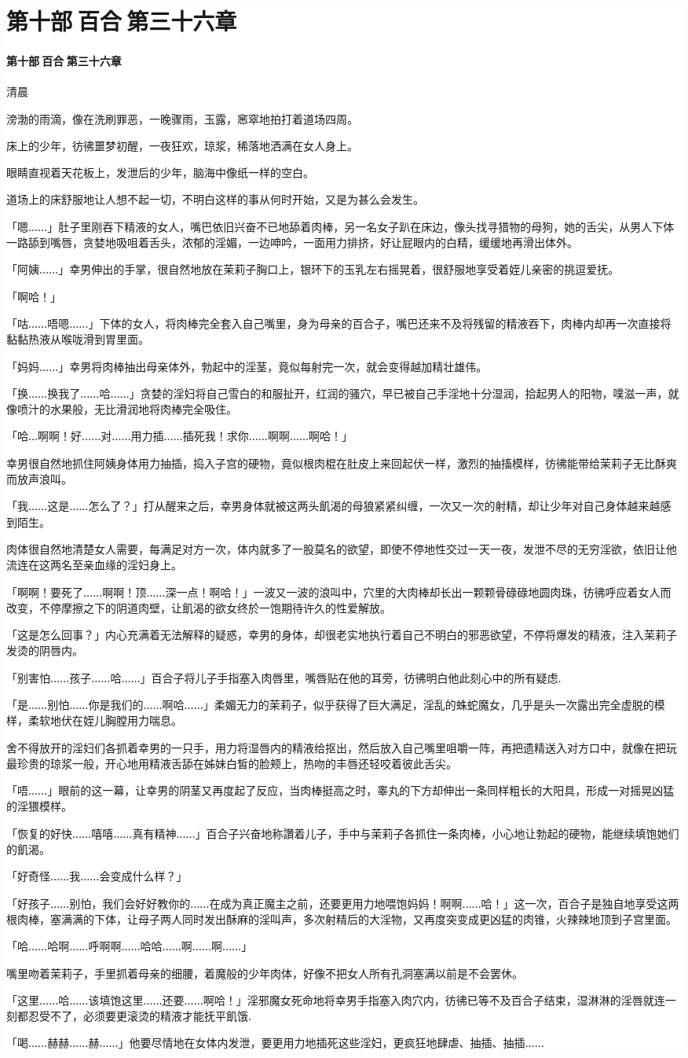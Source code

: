 # 第十部 百合 第三十六章

#### 第十部 百合 第三十六章

清晨

滂渤的雨滴，像在洗刷罪恶，一晚骤雨，玉露，窸窣地拍打着道场四周。

床上的少年，彷彿噩梦初醒，一夜狂欢，琼浆，稀落地洒满在女人身上。

眼睛直视着天花板上，发泄后的少年，脑海中像纸一样的空白。

道场上的床舒服地让人想不起一切，不明白这样的事从何时开始，又是为甚么会发生。

「嗯……」肚子里刚吞下精液的女人，嘴巴依旧兴奋不已地舔着肉棒，另一名女子趴在床边，像头找寻猎物的母狗，她的舌尖，从男人下体一路舔到嘴唇，贪婪地吸咀着舌头，浓郁的淫媚，一边呻吟，一面用力排挤，好让屁眼内的白精，缓缓地再滑出体外。

「阿姨……」幸男伸出的手掌，很自然地放在茉莉子胸口上，银环下的玉乳左右摇晃着，很舒服地享受着姪儿亲密的挑逗爱抚。

「啊哈！」

「咕……唔嗯……」下体的女人，将肉棒完全套入自己嘴里，身为母亲的百合子，嘴巴还来不及将残留的精液吞下，肉棒内却再一次直接将黏黏热液从喉咙滑到胃里面。

「妈妈……」幸男将肉棒抽出母亲体外，勃起中的淫茎，竟似每射完一次，就会变得越加精壮雄伟。

「换……换我了……哈……」贪婪的淫妇将自己雪白的和服扯开，红润的骚穴，早已被自己手淫地十分湿润，拾起男人的阳物，噗滋一声，就像喷汁的水果般，无比滑润地将肉棒完全吸住。

「哈…啊啊！好……对……用力插……插死我！求你……啊啊……啊哈！」

幸男很自然地抓住阿姨身体用力抽插，捣入子宫的硬物，竟似根肉棍在肚皮上来回起伏一样，激烈的抽搐模样，彷彿能带给茉莉子无比酥爽而放声浪叫。

「我……这是……怎么了？」打从醒来之后，幸男身体就被这两头飢渴的母狼紧紧纠缠，一次又一次的射精，却让少年对自己身体越来越感到陌生。

肉体很自然地清楚女人需要，每满足对方一次，体内就多了一股莫名的欲望，即使不停地性交过一天一夜，发泄不尽的无穷淫欲，依旧让他流连在这两名至亲血缘的淫妇身上。

「啊啊！要死了……啊啊！顶……深一点！啊哈！」一波又一波的浪叫中，穴里的大肉棒却长出一颗颗骨碌碌地圆肉珠，彷彿呼应着女人而改变，不停摩擦之下的阴道肉壁，让飢渴的欲女终於一饱期待许久的性爱解放。

「这是怎么回事？」内心充满着无法解释的疑惑，幸男的身体，却很老实地执行着自己不明白的邪恶欲望，不停将爆发的精液，注入茉莉子发烫的阴唇内。

「别害怕……孩子……哈……」百合子将儿子手指塞入肉唇里，嘴唇贴在他的耳旁，彷彿明白他此刻心中的所有疑虑.

「是……别怕……你是我们的……啊哈……」柔媚无力的茉莉子，似乎获得了巨大满足，淫乱的蛛蛇魔女，几乎是头一次露出完全虚脱的模样，柔软地伏在姪儿胸膛用力喘息。

舍不得放开的淫妇们各抓着幸男的一只手，用力将湿唇内的精液给抠出，然后放入自己嘴里咀嚼一阵，再把遗精送入对方口中，就像在把玩最珍贵的琼浆一般，开心地用精液舌舔在姊妹白皙的脸颊上，热吻的丰唇还轻咬着彼此舌尖。

「唔……」眼前的这一幕，让幸男的阴茎又再度起了反应，当肉棒挺高之时，睾丸的下方却伸出一条同样粗长的大阳具，形成一对摇晃凶猛的淫猥模样。

「恢复的好快……嘻嘻……真有精神……」百合子兴奋地称讚着儿子，手中与茉莉子各抓住一条肉棒，小心地让勃起的硬物，能继续填饱她们的飢渴。

「好奇怪……我……会变成什么样？」

「好孩子……别怕，我们会好好教你的……在成为真正魔主之前，还要更用力地喂饱妈妈！啊啊……哈！」这一次，百合子是独自地享受这两根肉棒，塞满满的下体，让母子两人同时发出酥麻的淫叫声，多次射精后的大淫物，又再度突变成更凶猛的肉锥，火辣辣地顶到子宫里面。

「哈……哈啊……呼啊啊……哈哈……啊……啊……」

嘴里吻着茉莉子，手里抓着母亲的细腰，着魔般的少年肉体，好像不把女人所有孔洞塞满以前是不会罢休。

「这里……哈……该填饱这里……还要……啊哈！」淫邪魔女死命地将幸男手指塞入肉穴内，彷彿已等不及百合子结束，湿淋淋的淫唇就连一刻都忍受不了，必须要更滚烫的精液才能抚平飢饿.

「喝……赫赫……赫……」他要尽情地在女体内发泄，要更用力地插死这些淫妇，更疯狂地肆虐、抽插、抽插……
